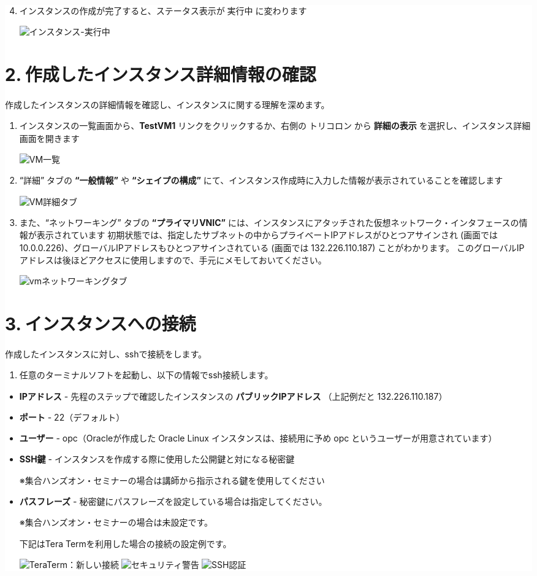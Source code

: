    

4. インスタンスの作成が完了すると、ステータス表示が 実行中 に変わります

    ![インスタンス-実行中](img09.png)



<a id="anchor2"></a>

# 2. 作成したインスタンス詳細情報の確認

作成したインスタンスの詳細情報を確認し、インスタンスに関する理解を深めます。


1. インスタンスの一覧画面から、**TestVM1** リンクをクリックするか、右側の トリコロン から **詳細の表示** を選択し、インスタンス詳細画面を開きます
   
    ![VM一覧](img10.png)


2. “詳細” タブの **“一般情報”** や **“シェイプの構成”** にて、インスタンス作成時に入力した情報が表示されていることを確認します
   
    ![VM詳細タブ](img11.png)

3. また、“ネットワーキング” タブの **“プライマリVNIC”** には、インスタンスにアタッチされた仮想ネットワーク・インタフェースの情報が表示されています
  初期状態では、指定したサブネットの中からプライベートIPアドレスがひとつアサインされ (画面では 10.0.0.226)、グローバルIPアドレスもひとつアサインされている (画面では 132.226.110.187) ことがわかります。
  このグローバルIPアドレスは後ほどアクセスに使用しますので、手元にメモしておいてください。

    ![vmネットワーキングタブ](img12.png)



<a id="anchor3"></a>

# 3. インスタンスへの接続

作成したインスタンスに対し、sshで接続をします。

1. 任意のターミナルソフトを起動し、以下の情報でssh接続します。

  - **IPアドレス** - 先程のステップで確認したインスタンスの **パブリックIPアドレス** （上記例だと 132.226.110.187）

  - **ポート** - 22（デフォルト）

  - **ユーザー** - opc（Oracleが作成した Oracle Linux インスタンスは、接続用に予め opc というユーザーが用意されています）

  - **SSH鍵** - インスタンスを作成する際に使用した公開鍵と対になる秘密鍵

    ※集合ハンズオン・セミナーの場合は講師から指示される鍵を使用してください

  - **パスフレーズ** - 秘密鍵にパスフレーズを設定している場合は指定してください。

    ※集合ハンズオン・セミナーの場合は未設定です。

  
    下記はTera Termを利用した場合の接続の設定例です。

    ![TeraTerm：新しい接続](img13.png)
    ![セキュリティ警告](img14.png)
    ![SSH認証](img15.png)
    